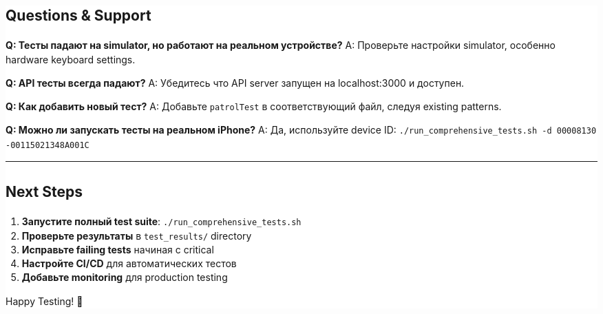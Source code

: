 ## Questions & Support

**Q: Тесты падают на simulator, но работают на реальном устройстве?**
A: Проверьте настройки simulator, особенно hardware keyboard settings.

**Q: API тесты всегда падают?**
A: Убедитесь что API server запущен на localhost:3000 и доступен.

**Q: Как добавить новый тест?**
A: Добавьте `patrolTest` в соответствующий файл, следуя existing patterns.

**Q: Можно ли запускать тесты на реальном iPhone?**
A: Да, используйте device ID: `./run_comprehensive_tests.sh -d 00008130-00115021348A001C`

---

## Next Steps

1. **Запустите полный test suite**: `./run_comprehensive_tests.sh`
2. **Проверьте результаты** в `test_results/` directory
3. **Исправьте failing tests** начиная с critical
4. **Настройте CI/CD** для автоматических тестов
5. **Добавьте monitoring** для production testing

Happy Testing! 🚀